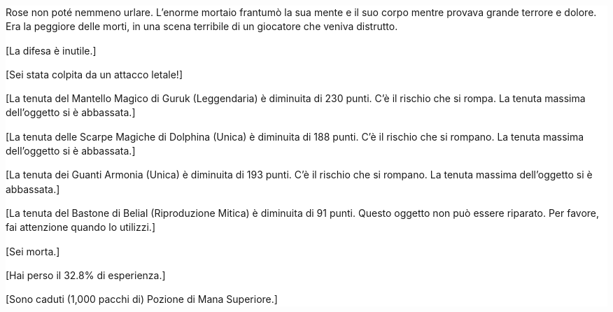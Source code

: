 




Rose non poté nemmeno urlare. L’enorme mortaio frantumò la sua mente e il suo corpo mentre provava grande terrore e dolore. Era la peggiore delle morti, in una scena terribile di un giocatore che veniva distrutto.






[La difesa è inutile.]






[Sei stata colpita da un attacco letale!]






[La tenuta del Mantello Magico di Guruk (Leggendaria) è diminuita di 230 punti. C’è il rischio che si rompa. La tenuta massima dell’oggetto si è abbassata.]






[La tenuta delle Scarpe Magiche di Dolphina (Unica) è diminuita di 188 punti. C’è il rischio che si rompano. La tenuta massima dell’oggetto si è abbassata.]






[La tenuta dei Guanti Armonia (Unica) è diminuita di 193 punti. C’è il rischio che si rompano. La tenuta massima dell’oggetto si è abbassata.]






[La tenuta del Bastone di Belial (Riproduzione Mitica) è diminuita di 91 punti. Questo oggetto non può essere riparato. Per favore, fai attenzione quando lo utilizzi.]






[Sei morta.]






[Hai perso il 32.8% di esperienza.]






[Sono caduti (1,000 pacchi di) Pozione di Mana Superiore.]



